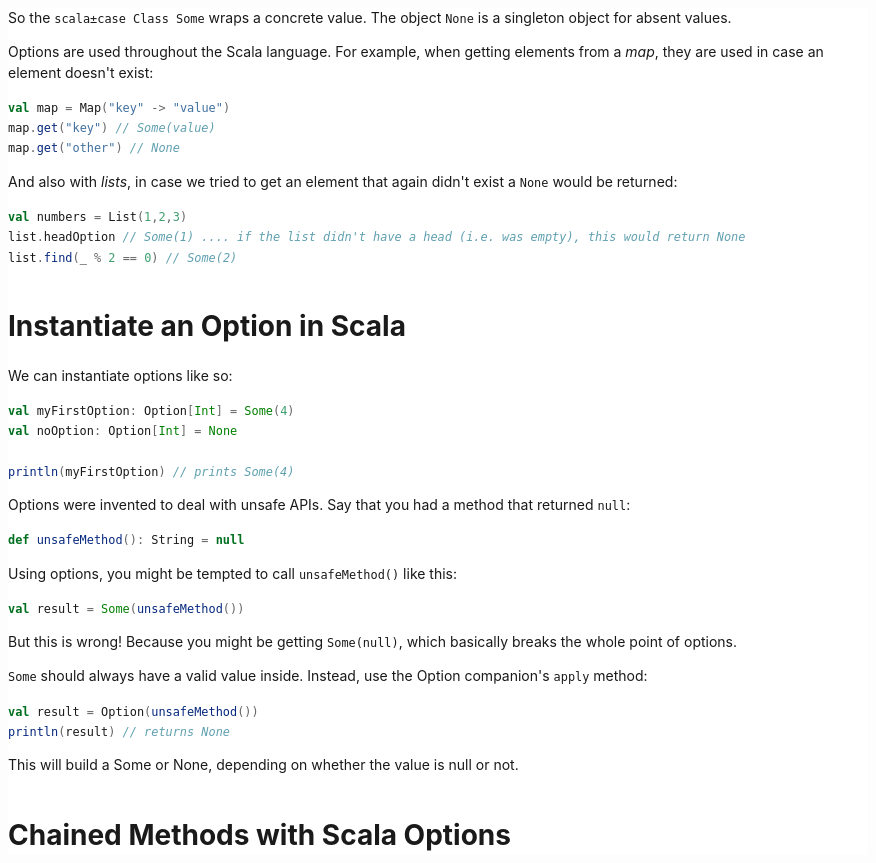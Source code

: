 So the `scala±case Class Some` wraps a concrete value. The object `None` is a singleton object for absent values.

Options are used throughout the Scala language. For example, when getting elements from a _map_, they are used in case an element doesn't exist:

```scala
val map = Map("key" -> "value")
map.get("key") // Some(value)
map.get("other") // None
```

And also with _lists_, in case we tried to get an element that again didn't exist a `None` would be returned:

```scala
val numbers = List(1,2,3)
list.headOption // Some(1) .... if the list didn't have a head (i.e. was empty), this would return None
list.find(_ % 2 == 0) // Some(2)
```

# Instantiate an Option in Scala

We can instantiate options like so:

```scala
val myFirstOption: Option[Int] = Some(4)
val noOption: Option[Int] = None

println(myFirstOption) // prints Some(4)
```

Options were invented to deal with unsafe APIs. Say that you had a method that returned `null`:

```scala
def unsafeMethod(): String = null
```

Using options, you might be tempted to call `unsafeMethod()` like this:

```scala
val result = Some(unsafeMethod())
```

But this is wrong! Because you might be getting `Some(null)`, which basically breaks the whole point of options.

`Some` should always have a valid value inside. Instead, use the Option companion's `apply` method:

```scala
val result = Option(unsafeMethod())
println(result) // returns None
```

This will build a Some or None, depending on whether the value is null or not.

# Chained Methods with Scala Options
